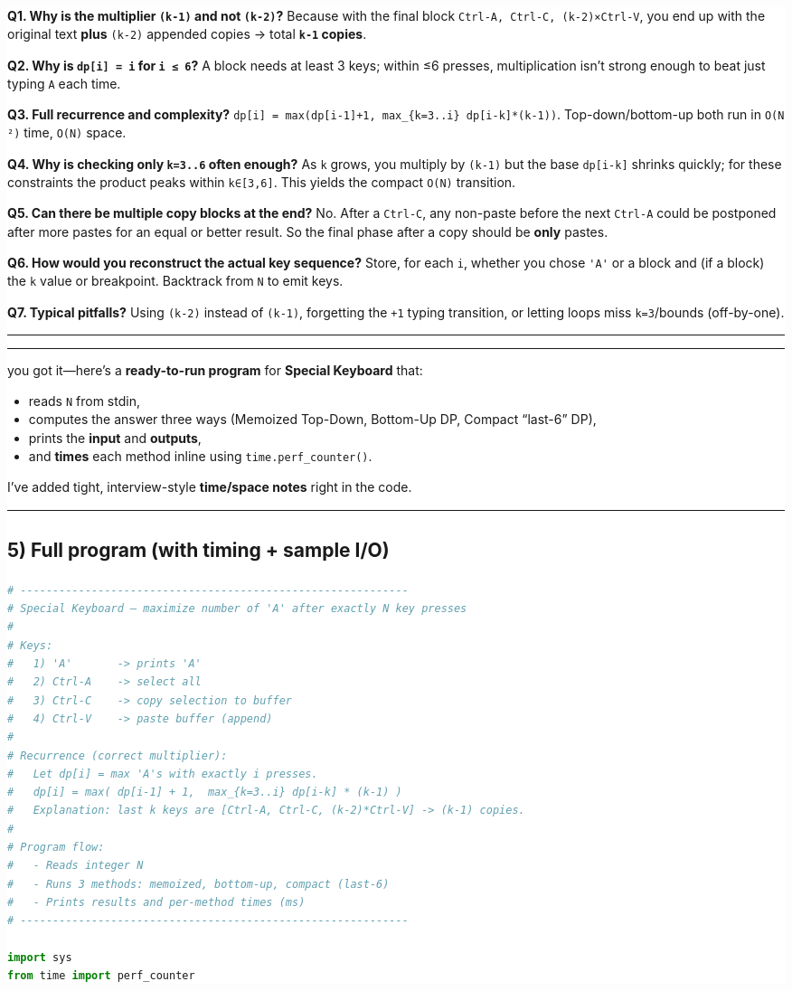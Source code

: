 **Q1. Why is the multiplier `(k-1)` and not `(k-2)`?**
Because with the final block `Ctrl-A, Ctrl-C, (k-2)×Ctrl-V`, you end up with the original text **plus** `(k-2)` appended copies → total **`k-1` copies**.

**Q2. Why is `dp[i] = i` for `i ≤ 6`?**
A block needs at least 3 keys; within ≤6 presses, multiplication isn’t strong enough to beat just typing `A` each time.

**Q3. Full recurrence and complexity?**
`dp[i] = max(dp[i-1]+1, max_{k=3..i} dp[i-k]*(k-1))`.
Top-down/bottom-up both run in `O(N²)` time, `O(N)` space.

**Q4. Why is checking only `k=3..6` often enough?**
As `k` grows, you multiply by `(k-1)` but the base `dp[i-k]` shrinks quickly; for these constraints the product peaks within `k∈[3,6]`. This yields the compact `O(N)` transition.

**Q5. Can there be multiple copy blocks at the end?**
No. After a `Ctrl-C`, any non-paste before the next `Ctrl-A` could be postponed after more pastes for an equal or better result. So the final phase after a copy should be **only** pastes.

**Q6. How would you reconstruct the actual key sequence?**
Store, for each `i`, whether you chose `'A'` or a block and (if a block) the `k` value or breakpoint. Backtrack from `N` to emit keys.

**Q7. Typical pitfalls?**
Using `(k-2)` instead of `(k-1)`, forgetting the `+1` typing transition, or letting loops miss `k=3`/bounds (off-by-one).

---

---

you got it—here’s a **ready-to-run program** for **Special Keyboard** that:

* reads `N` from stdin,
* computes the answer three ways (Memoized Top-Down, Bottom-Up DP, Compact “last-6” DP),
* prints the **input** and **outputs**,
* and **times** each method inline using `time.perf_counter()`.

I’ve added tight, interview-style **time/space notes** right in the code.

---

## 5) Full program (with timing + sample I/O)

```python
# ------------------------------------------------------------
# Special Keyboard — maximize number of 'A' after exactly N key presses
#
# Keys:
#   1) 'A'       -> prints 'A'
#   2) Ctrl-A    -> select all
#   3) Ctrl-C    -> copy selection to buffer
#   4) Ctrl-V    -> paste buffer (append)
#
# Recurrence (correct multiplier):
#   Let dp[i] = max 'A's with exactly i presses.
#   dp[i] = max( dp[i-1] + 1,  max_{k=3..i} dp[i-k] * (k-1) )
#   Explanation: last k keys are [Ctrl-A, Ctrl-C, (k-2)*Ctrl-V] -> (k-1) copies.
#
# Program flow:
#   - Reads integer N
#   - Runs 3 methods: memoized, bottom-up, compact (last-6)
#   - Prints results and per-method times (ms)
# ------------------------------------------------------------

import sys
from time import perf_counter
```